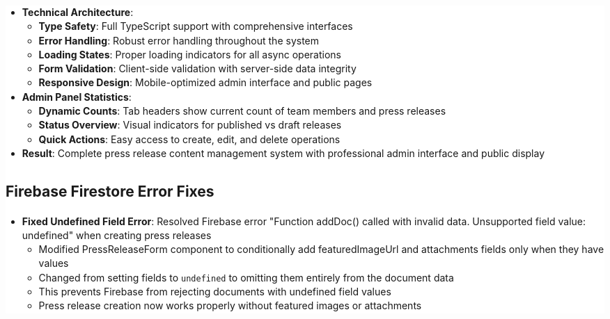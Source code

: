 - **Technical Architecture**:
  - **Type Safety**: Full TypeScript support with comprehensive interfaces
  - **Error Handling**: Robust error handling throughout the system
  - **Loading States**: Proper loading indicators for all async operations
  - **Form Validation**: Client-side validation with server-side data integrity
  - **Responsive Design**: Mobile-optimized admin interface and public pages
- **Admin Panel Statistics**:
  - **Dynamic Counts**: Tab headers show current count of team members and press releases
  - **Status Overview**: Visual indicators for published vs draft releases
  - **Quick Actions**: Easy access to create, edit, and delete operations
- **Result**: Complete press release content management system with professional admin interface and public display 

## Firebase Firestore Error Fixes
- **Fixed Undefined Field Error**: Resolved Firebase error "Function addDoc() called with invalid data. Unsupported field value: undefined" when creating press releases
  - Modified PressReleaseForm component to conditionally add featuredImageUrl and attachments fields only when they have values
  - Changed from setting fields to `undefined` to omitting them entirely from the document data
  - This prevents Firebase from rejecting documents with undefined field values
  - Press release creation now works properly without featured images or attachments 
